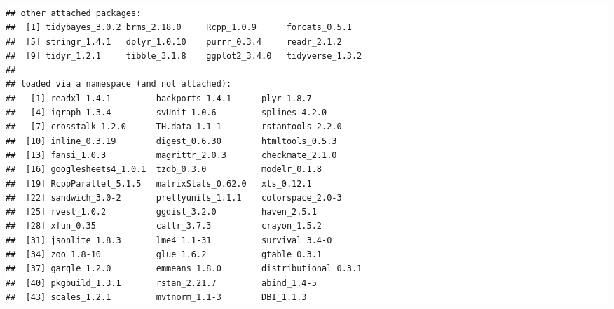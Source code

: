     ## other attached packages:
    ##  [1] tidybayes_3.0.2 brms_2.18.0     Rcpp_1.0.9      forcats_0.5.1  
    ##  [5] stringr_1.4.1   dplyr_1.0.10    purrr_0.3.4     readr_2.1.2    
    ##  [9] tidyr_1.2.1     tibble_3.1.8    ggplot2_3.4.0   tidyverse_1.3.2
    ## 
    ## loaded via a namespace (and not attached):
    ##   [1] readxl_1.4.1         backports_1.4.1      plyr_1.8.7          
    ##   [4] igraph_1.3.4         svUnit_1.0.6         splines_4.2.0       
    ##   [7] crosstalk_1.2.0      TH.data_1.1-1        rstantools_2.2.0    
    ##  [10] inline_0.3.19        digest_0.6.30        htmltools_0.5.3     
    ##  [13] fansi_1.0.3          magrittr_2.0.3       checkmate_2.1.0     
    ##  [16] googlesheets4_1.0.1  tzdb_0.3.0           modelr_0.1.8        
    ##  [19] RcppParallel_5.1.5   matrixStats_0.62.0   xts_0.12.1          
    ##  [22] sandwich_3.0-2       prettyunits_1.1.1    colorspace_2.0-3    
    ##  [25] rvest_1.0.2          ggdist_3.2.0         haven_2.5.1         
    ##  [28] xfun_0.35            callr_3.7.3          crayon_1.5.2        
    ##  [31] jsonlite_1.8.3       lme4_1.1-31          survival_3.4-0      
    ##  [34] zoo_1.8-10           glue_1.6.2           gtable_0.3.1        
    ##  [37] gargle_1.2.0         emmeans_1.8.0        distributional_0.3.1
    ##  [40] pkgbuild_1.3.1       rstan_2.21.7         abind_1.4-5         
    ##  [43] scales_1.2.1         mvtnorm_1.1-3        DBI_1.1.3           

[^1]: In case this is all new to you and you and you had the question in your mind: Yes, you can add predictors to the logistic regression model. Say we had a model with two predictors, `\(x_1\)` and `\(x_2\)`. Our statistical model would then follow the form `\(\operatorname{logit} (p_i) = \beta_0 + \beta_1 x_{1i} + \beta_2 x_{2i}\)`.